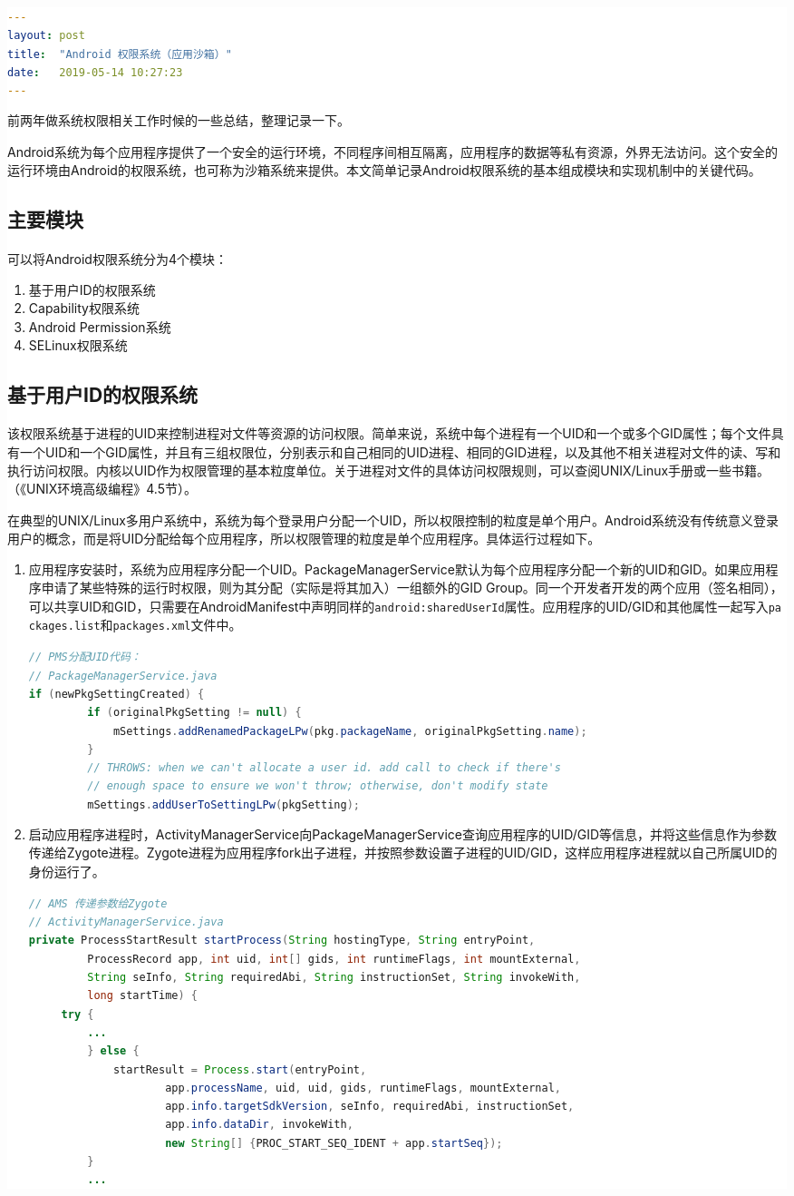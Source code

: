 ```yaml
---
layout: post
title:  "Android 权限系统（应用沙箱）"
date:   2019-05-14 10:27:23
---
```


前两年做系统权限相关工作时候的一些总结，整理记录一下。

Android系统为每个应用程序提供了一个安全的运行环境，不同程序间相互隔离，应用程序的数据等私有资源，外界无法访问。这个安全的运行环境由Android的权限系统，也可称为沙箱系统来提供。本文简单记录Android权限系统的基本组成模块和实现机制中的关键代码。

## 主要模块

可以将Android权限系统分为4个模块：

1. 基于用户ID的权限系统
2. Capability权限系统
3. Android Permission系统
4. SELinux权限系统

## 基于用户ID的权限系统

该权限系统基于进程的UID来控制进程对文件等资源的访问权限。简单来说，系统中每个进程有一个UID和一个或多个GID属性；每个文件具有一个UID和一个GID属性，并且有三组权限位，分别表示和自己相同的UID进程、相同的GID进程，以及其他不相关进程对文件的读、写和执行访问权限。内核以UID作为权限管理的基本粒度单位。关于进程对文件的具体访问权限规则，可以查阅UNIX/Linux手册或一些书籍。（《UNIX环境高级编程》4.5节）。

在典型的UNIX/Linux多用户系统中，系统为每个登录用户分配一个UID，所以权限控制的粒度是单个用户。Android系统没有传统意义登录用户的概念，而是将UID分配给每个应用程序，所以权限管理的粒度是单个应用程序。具体运行过程如下。

1. 应用程序安装时，系统为应用程序分配一个UID。PackageManagerService默认为每个应用程序分配一个新的UID和GID。如果应用程序申请了某些特殊的运行时权限，则为其分配（实际是将其加入）一组额外的GID Group。同一个开发者开发的两个应用（签名相同），可以共享UID和GID，只需要在AndroidManifest中声明同样的`android:sharedUserId`属性。应用程序的UID/GID和其他属性一起写入`packages.list`和`packages.xml`文件中。

   ```Java
   // PMS分配UID代码：
   // PackageManagerService.java
   if (newPkgSettingCreated) {
            if (originalPkgSetting != null) {
                mSettings.addRenamedPackageLPw(pkg.packageName, originalPkgSetting.name);
            }
            // THROWS: when we can't allocate a user id. add call to check if there's
            // enough space to ensure we won't throw; otherwise, don't modify state
            mSettings.addUserToSettingLPw(pkgSetting);
   ```

2. 启动应用程序进程时，ActivityManagerService向PackageManagerService查询应用程序的UID/GID等信息，并将这些信息作为参数传递给Zygote进程。Zygote进程为应用程序fork出子进程，并按照参数设置子进程的UID/GID，这样应用程序进程就以自己所属UID的身份运行了。

   ```Java
   // AMS 传递参数给Zygote
   // ActivityManagerService.java
   private ProcessStartResult startProcess(String hostingType, String entryPoint,
            ProcessRecord app, int uid, int[] gids, int runtimeFlags, int mountExternal,
            String seInfo, String requiredAbi, String instructionSet, String invokeWith,
            long startTime) {
        try {
            ...
            } else {
                startResult = Process.start(entryPoint,
                        app.processName, uid, uid, gids, runtimeFlags, mountExternal,
                        app.info.targetSdkVersion, seInfo, requiredAbi, instructionSet,
                        app.info.dataDir, invokeWith,
                        new String[] {PROC_START_SEQ_IDENT + app.startSeq});
            }
            ...
   ```